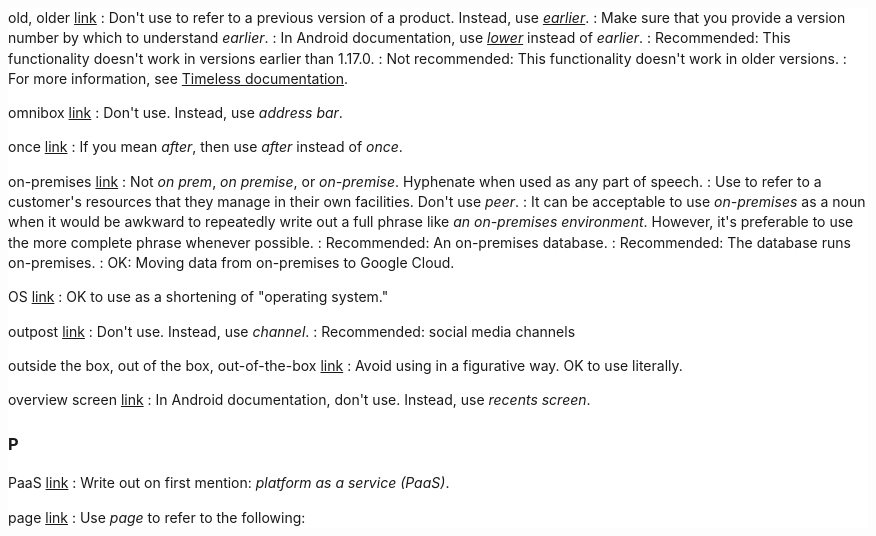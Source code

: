 old, older [link](#old)
:   Don't use to refer to a previous version of a product. Instead, use
    [*earlier*](#earlier).
:   Make sure that you provide a version number by which to understand
    *earlier*.
:   In Android documentation, use
    [*lower*](#lower) instead of *earlier*.
:   Recommended: This functionality
    doesn't work in versions earlier than 1.17.0.
:   Not recommended: This functionality
    doesn't work in older versions.
:   For more information, see
    [Timeless documentation](/style/timeless-documentation).

omnibox [link](#omnibox)
:   Don't use. Instead, use *address bar*.

once [link](#once)
:   If you mean *after*, then use *after* instead of *once*.

on-premises [link](#on-premises)
:   Not *on prem*, *on premise*, or *on-premise*. Hyphenate
    when used as any part of speech.
:   Use to refer to a customer's resources that they manage in their own
    facilities. Don't use *peer*.
:   It can be acceptable to use *on-premises* as a noun when it would be
    awkward to repeatedly write out a full phrase like *an on-premises
    environment*. However, it's preferable to use the more complete phrase
    whenever possible.
:   Recommended: An on-premises database.
:   Recommended: The database runs
    on-premises.
:   OK: Moving data from on-premises to
    Google Cloud.

OS [link](#os)
:   OK to use as a shortening of "operating system."

outpost [link](#outpost)
:   Don't use. Instead, use *channel*.
:   Recommended: social media channels

outside the box, out of the box, out-of-the-box [link](#out)
:   Avoid using in a figurative way. OK to use literally.

overview screen [link](#overview-screen)
:   In Android documentation, don't use. Instead, use *recents screen*.

### P

PaaS [link](#paas)
:   Write out on first mention: *platform as a service (PaaS)*.

page [link](#page)
:   Use *page* to refer to the following:
